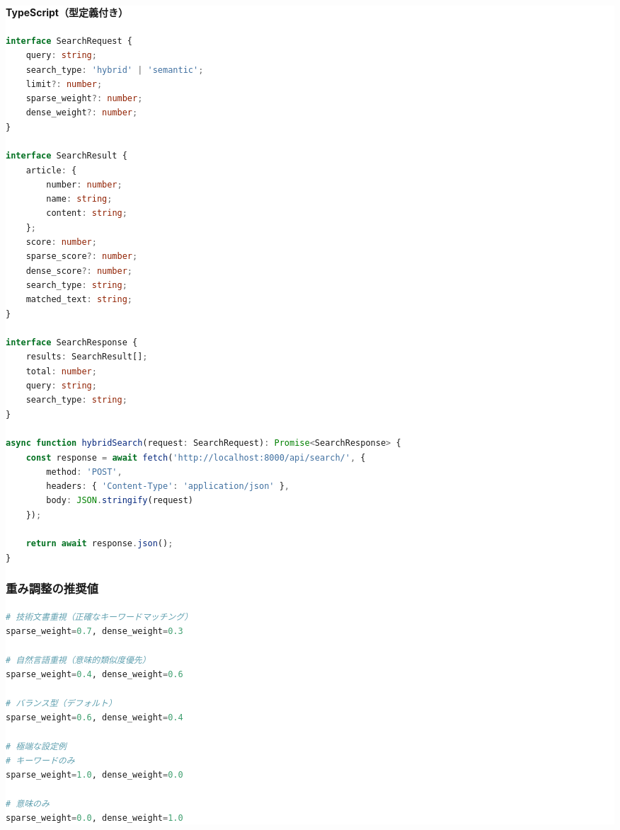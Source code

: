 #### TypeScript（型定義付き）
```typescript
interface SearchRequest {
    query: string;
    search_type: 'hybrid' | 'semantic';
    limit?: number;
    sparse_weight?: number;
    dense_weight?: number;
}

interface SearchResult {
    article: {
        number: number;
        name: string;
        content: string;
    };
    score: number;
    sparse_score?: number;
    dense_score?: number;
    search_type: string;
    matched_text: string;
}

interface SearchResponse {
    results: SearchResult[];
    total: number;
    query: string;
    search_type: string;
}

async function hybridSearch(request: SearchRequest): Promise<SearchResponse> {
    const response = await fetch('http://localhost:8000/api/search/', {
        method: 'POST',
        headers: { 'Content-Type': 'application/json' },
        body: JSON.stringify(request)
    });
    
    return await response.json();
}
```

### 重み調整の推奨値
```python
# 技術文書重視（正確なキーワードマッチング）
sparse_weight=0.7, dense_weight=0.3

# 自然言語重視（意味的類似度優先）
sparse_weight=0.4, dense_weight=0.6

# バランス型（デフォルト）
sparse_weight=0.6, dense_weight=0.4

# 極端な設定例
# キーワードのみ
sparse_weight=1.0, dense_weight=0.0

# 意味のみ
sparse_weight=0.0, dense_weight=1.0
```
